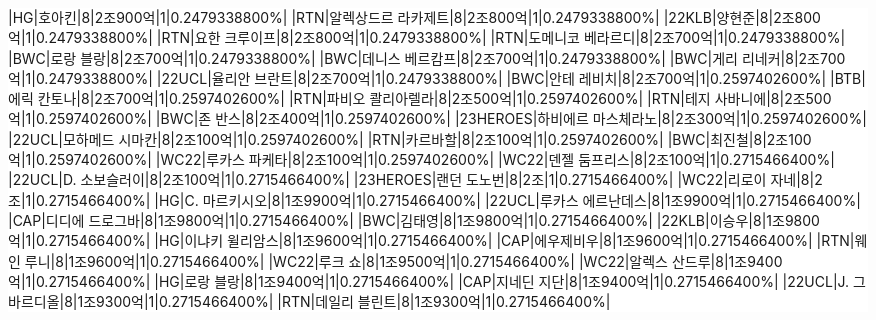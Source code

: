 |HG|호아킨|8|2조900억|1|0.2479338800%|
|RTN|알렉상드르 라카제트|8|2조800억|1|0.2479338800%|
|22KLB|양현준|8|2조800억|1|0.2479338800%|
|RTN|요한 크루이프|8|2조800억|1|0.2479338800%|
|RTN|도메니코 베라르디|8|2조700억|1|0.2479338800%|
|BWC|로랑 블랑|8|2조700억|1|0.2479338800%|
|BWC|데니스 베르캄프|8|2조700억|1|0.2479338800%|
|BWC|게리 리네커|8|2조700억|1|0.2479338800%|
|22UCL|율리안 브란트|8|2조700억|1|0.2479338800%|
|BWC|안테 레비치|8|2조700억|1|0.2597402600%|
|BTB|에릭 칸토나|8|2조700억|1|0.2597402600%|
|RTN|파비오 콸리아렐라|8|2조500억|1|0.2597402600%|
|RTN|테지 사바니에|8|2조500억|1|0.2597402600%|
|BWC|존 반스|8|2조400억|1|0.2597402600%|
|23HEROES|하비에르 마스체라노|8|2조300억|1|0.2597402600%|
|22UCL|모하메드 시마칸|8|2조100억|1|0.2597402600%|
|RTN|카르바할|8|2조100억|1|0.2597402600%|
|BWC|최진철|8|2조100억|1|0.2597402600%|
|WC22|루카스 파케타|8|2조100억|1|0.2597402600%|
|WC22|덴젤 둠프리스|8|2조100억|1|0.2715466400%|
|22UCL|D. 소보슬러이|8|2조100억|1|0.2715466400%|
|23HEROES|랜던 도노번|8|2조|1|0.2715466400%|
|WC22|리로이 자네|8|2조|1|0.2715466400%|
|HG|C. 마르키시오|8|1조9900억|1|0.2715466400%|
|22UCL|루카스 에르난데스|8|1조9900억|1|0.2715466400%|
|CAP|디디에 드로그바|8|1조9800억|1|0.2715466400%|
|BWC|김태영|8|1조9800억|1|0.2715466400%|
|22KLB|이승우|8|1조9800억|1|0.2715466400%|
|HG|이냐키 윌리암스|8|1조9600억|1|0.2715466400%|
|CAP|에우제비우|8|1조9600억|1|0.2715466400%|
|RTN|웨인 루니|8|1조9600억|1|0.2715466400%|
|WC22|루크 쇼|8|1조9500억|1|0.2715466400%|
|WC22|알렉스 산드루|8|1조9400억|1|0.2715466400%|
|HG|로랑 블랑|8|1조9400억|1|0.2715466400%|
|CAP|지네딘 지단|8|1조9400억|1|0.2715466400%|
|22UCL|J. 그바르디올|8|1조9300억|1|0.2715466400%|
|RTN|데일리 블린트|8|1조9300억|1|0.2715466400%|
